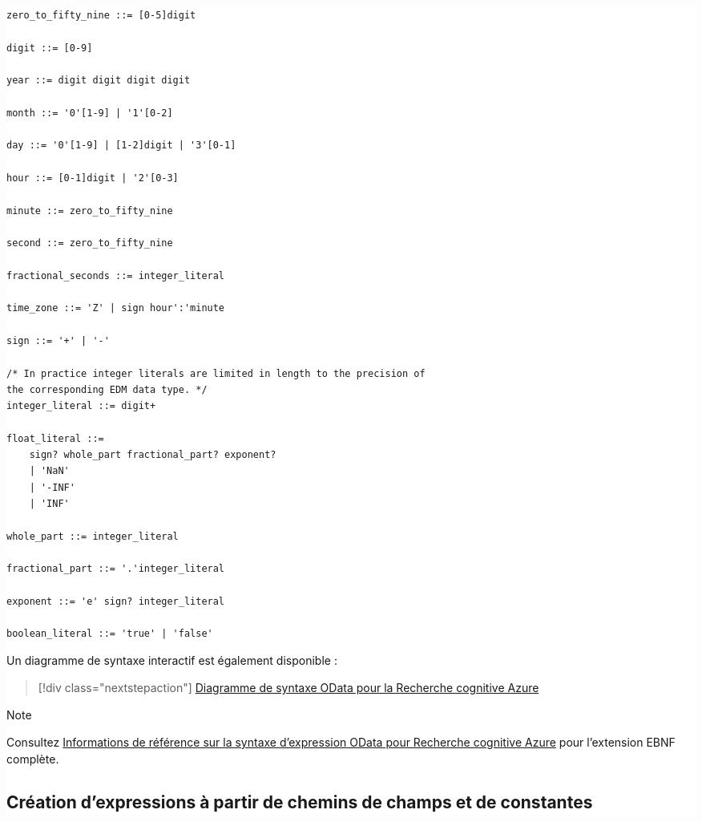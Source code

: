 ```
zero_to_fifty_nine ::= [0-5]digit

digit ::= [0-9]

year ::= digit digit digit digit

month ::= '0'[1-9] | '1'[0-2]

day ::= '0'[1-9] | [1-2]digit | '3'[0-1]

hour ::= [0-1]digit | '2'[0-3]

minute ::= zero_to_fifty_nine

second ::= zero_to_fifty_nine

fractional_seconds ::= integer_literal

time_zone ::= 'Z' | sign hour':'minute

sign ::= '+' | '-'

/* In practice integer literals are limited in length to the precision of
the corresponding EDM data type. */
integer_literal ::= digit+

float_literal ::=
    sign? whole_part fractional_part? exponent?
    | 'NaN'
    | '-INF'
    | 'INF'

whole_part ::= integer_literal

fractional_part ::= '.'integer_literal

exponent ::= 'e' sign? integer_literal

boolean_literal ::= 'true' | 'false'
```

Un diagramme de syntaxe interactif est également disponible :

> [!div class="nextstepaction"]
> [Diagramme de syntaxe OData pour la Recherche cognitive Azure](https://azuresearch.github.io/odata-syntax-diagram/#constant)

> [!NOTE]
> Consultez [Informations de référence sur la syntaxe d’expression OData pour Recherche cognitive Azure](search-query-odata-syntax-reference.md) pour l’extension EBNF complète.

## <a name="building-expressions-from-field-paths-and-constants"></a>Création d’expressions à partir de chemins de champs et de constantes
